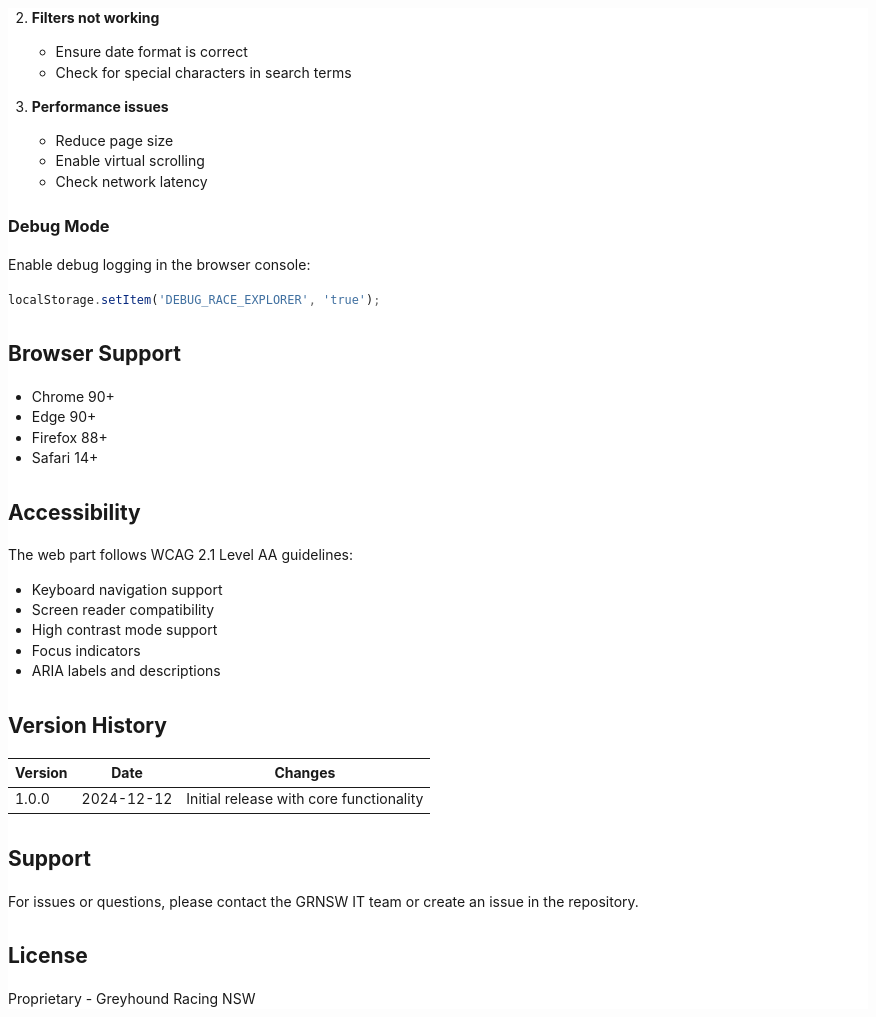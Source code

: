 2. **Filters not working**
   - Ensure date format is correct
   - Check for special characters in search terms

3. **Performance issues**
   - Reduce page size
   - Enable virtual scrolling
   - Check network latency

### Debug Mode
Enable debug logging in the browser console:
```javascript
localStorage.setItem('DEBUG_RACE_EXPLORER', 'true');
```

## Browser Support
- Chrome 90+
- Edge 90+
- Firefox 88+
- Safari 14+

## Accessibility
The web part follows WCAG 2.1 Level AA guidelines:
- Keyboard navigation support
- Screen reader compatibility
- High contrast mode support
- Focus indicators
- ARIA labels and descriptions

## Version History

| Version | Date | Changes |
|---------|------|---------|
| 1.0.0 | 2024-12-12 | Initial release with core functionality |

## Support
For issues or questions, please contact the GRNSW IT team or create an issue in the repository.

## License
Proprietary - Greyhound Racing NSW